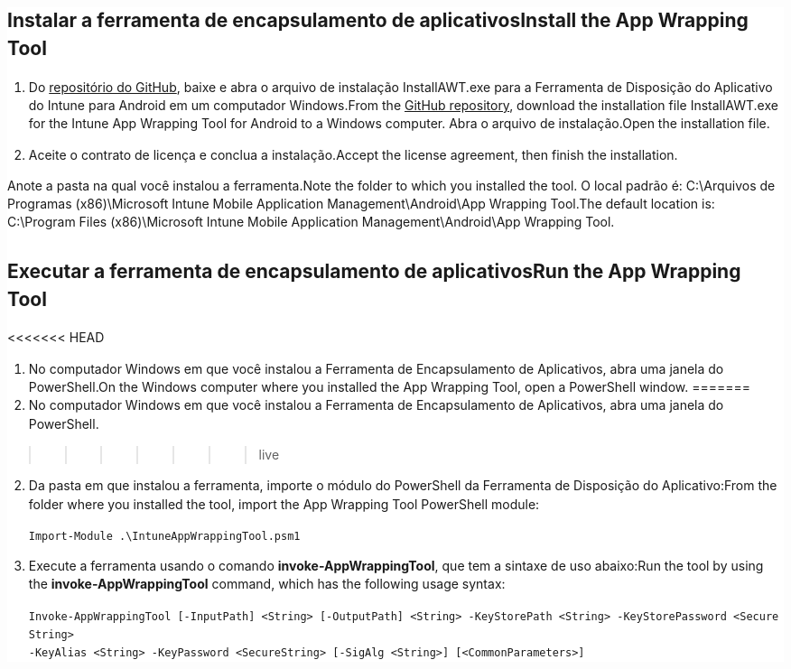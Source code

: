 ## <a name="install-the-app-wrapping-tool"></a><span data-ttu-id="aa2e5-132">Instalar a ferramenta de encapsulamento de aplicativos</span><span class="sxs-lookup"><span data-stu-id="aa2e5-132">Install the App Wrapping Tool</span></span>

1.  <span data-ttu-id="aa2e5-133">Do [repositório do GitHub](https://github.com/msintuneappsdk/intune-app-wrapping-tool-android), baixe e abra o arquivo de instalação InstallAWT.exe para a Ferramenta de Disposição do Aplicativo do Intune para Android em um computador Windows.</span><span class="sxs-lookup"><span data-stu-id="aa2e5-133">From the [GitHub repository](https://github.com/msintuneappsdk/intune-app-wrapping-tool-android), download the installation file InstallAWT.exe for the Intune App Wrapping Tool for Android to a Windows computer.</span></span> <span data-ttu-id="aa2e5-134">Abra o arquivo de instalação.</span><span class="sxs-lookup"><span data-stu-id="aa2e5-134">Open the installation file.</span></span>

2.  <span data-ttu-id="aa2e5-135">Aceite o contrato de licença e conclua a instalação.</span><span class="sxs-lookup"><span data-stu-id="aa2e5-135">Accept the license agreement, then finish the installation.</span></span>

<span data-ttu-id="aa2e5-136">Anote a pasta na qual você instalou a ferramenta.</span><span class="sxs-lookup"><span data-stu-id="aa2e5-136">Note the folder to which you installed the tool.</span></span> <span data-ttu-id="aa2e5-137">O local padrão é: C:\Arquivos de Programas (x86)\Microsoft Intune Mobile Application Management\Android\App Wrapping Tool.</span><span class="sxs-lookup"><span data-stu-id="aa2e5-137">The default location is: C:\Program Files (x86)\Microsoft Intune Mobile Application Management\Android\App Wrapping Tool.</span></span>

## <a name="run-the-app-wrapping-tool"></a><span data-ttu-id="aa2e5-138">Executar a ferramenta de encapsulamento de aplicativos</span><span class="sxs-lookup"><span data-stu-id="aa2e5-138">Run the App Wrapping Tool</span></span>

<<<<<<< HEAD
1.  <span data-ttu-id="aa2e5-139">No computador Windows em que você instalou a Ferramenta de Encapsulamento de Aplicativos, abra uma janela do PowerShell.</span><span class="sxs-lookup"><span data-stu-id="aa2e5-139">On the Windows computer where you installed the App Wrapping Tool, open a PowerShell window.</span></span>
=======
1.  No computador Windows em que você instalou a Ferramenta de Encapsulamento de Aplicativos, abra uma janela do PowerShell.
>>>>>>> live

2.  <span data-ttu-id="aa2e5-140">Da pasta em que instalou a ferramenta, importe o módulo do PowerShell da Ferramenta de Disposição do Aplicativo:</span><span class="sxs-lookup"><span data-stu-id="aa2e5-140">From the folder where you installed the tool, import the App Wrapping Tool PowerShell module:</span></span>

    ```
    Import-Module .\IntuneAppWrappingTool.psm1
    ```

3.  <span data-ttu-id="aa2e5-141">Execute a ferramenta usando o comando **invoke-AppWrappingTool**, que tem a sintaxe de uso abaixo:</span><span class="sxs-lookup"><span data-stu-id="aa2e5-141">Run the tool by using the **invoke-AppWrappingTool** command, which has the following usage syntax:</span></span>
    ```
    Invoke-AppWrappingTool [-InputPath] <String> [-OutputPath] <String> -KeyStorePath <String> -KeyStorePassword <SecureString>
    -KeyAlias <String> -KeyPassword <SecureString> [-SigAlg <String>] [<CommonParameters>]
    ```
